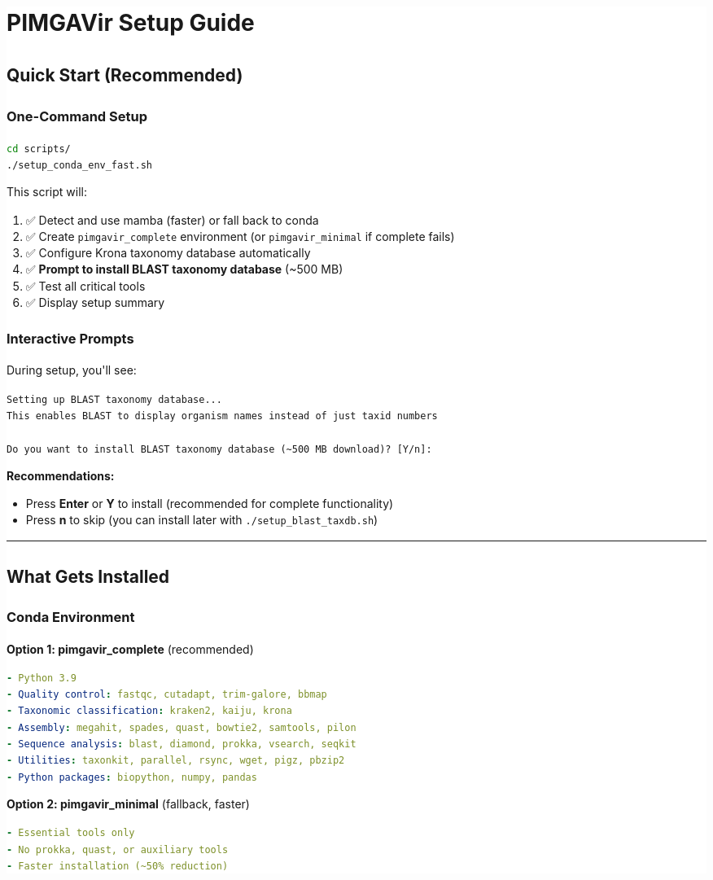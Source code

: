 # PIMGAVir Setup Guide

## Quick Start (Recommended)

### One-Command Setup

```bash
cd scripts/
./setup_conda_env_fast.sh
```

This script will:
1. ✅ Detect and use mamba (faster) or fall back to conda
2. ✅ Create `pimgavir_complete` environment (or `pimgavir_minimal` if complete fails)
3. ✅ Configure Krona taxonomy database automatically
4. ✅ **Prompt to install BLAST taxonomy database** (~500 MB)
5. ✅ Test all critical tools
6. ✅ Display setup summary

### Interactive Prompts

During setup, you'll see:

```
Setting up BLAST taxonomy database...
This enables BLAST to display organism names instead of just taxid numbers

Do you want to install BLAST taxonomy database (~500 MB download)? [Y/n]:
```

**Recommendations:**
- Press **Enter** or **Y** to install (recommended for complete functionality)
- Press **n** to skip (you can install later with `./setup_blast_taxdb.sh`)

---

## What Gets Installed

### Conda Environment

**Option 1: pimgavir_complete** (recommended)
```yaml
- Python 3.9
- Quality control: fastqc, cutadapt, trim-galore, bbmap
- Taxonomic classification: kraken2, kaiju, krona
- Assembly: megahit, spades, quast, bowtie2, samtools, pilon
- Sequence analysis: blast, diamond, prokka, vsearch, seqkit
- Utilities: taxonkit, parallel, rsync, wget, pigz, pbzip2
- Python packages: biopython, numpy, pandas
```

**Option 2: pimgavir_minimal** (fallback, faster)
```yaml
- Essential tools only
- No prokka, quast, or auxiliary tools
- Faster installation (~50% reduction)
```
